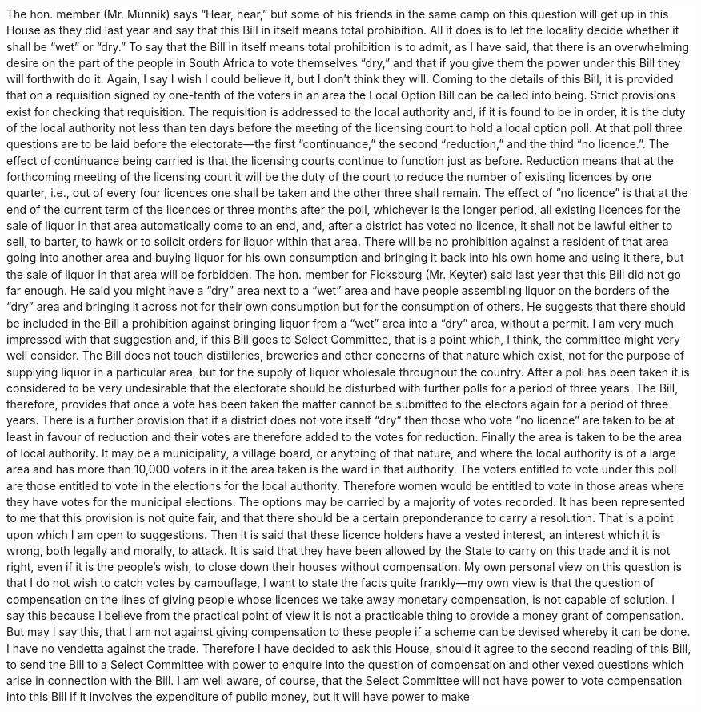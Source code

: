 <p>The hon. member (Mr. Munnik) says &#x201C;Hear, hear,&#x201D; but some of his friends in the same camp on this question will get up in this House as they did last year and say that this Bill in itself means total prohibition. All it does is to let the locality decide whether it shall be &#x201C;wet&#x201D; or &#x201C;dry.&#x201D; To say that the Bill in itself means total prohibition is to admit, as I have said, that there is an overwhelming desire on the part of the people in South Africa to vote themselves &#x201C;dry,&#x201D; and that if you give them the power under this Bill they will forthwith do it. Again, I say I wish I could believe it, but I don&#x2019;t think they will. Coming to the details of this Bill, it is provided that on a requisition signed by one-tenth of the voters in an area the Local Option Bill can be called into being. Strict provisions exist for checking that requisition. The requisition is addressed to the local authority and, if it is found to be in order, it is the duty of the local authority not less than ten days before the meeting of the licensing court to hold a local option poll. At that poll three questions are to be laid before the electorate&#x2014;the first &#x201C;continuance,&#x201D; the second &#x201C;reduction,&#x201D; and the third &#x201C;no licence.&#x201D;. The effect of continuance being carried is that the licensing courts continue to function just as before. Reduction means that at the forthcoming meeting of the licensing court it will be the duty of the court to reduce the number of existing licences by one quarter, i.e., out of every four licences one shall be taken and the other three shall remain. The effect of &#x201C;no licence&#x201D; is that at the end of the current term of the licences or three months after the poll, whichever is the longer period, all existing licences for the sale of liquor in that area automatically come to an end, and, after a district has voted no licence, it shall not be lawful either to sell, to barter, to hawk or to solicit orders for liquor within that area. There will be no prohibition against a resident of that area going into another area and buying liquor for his own consumption and bringing it back into his own home and using it there, but the sale of liquor in that area will be forbidden. The hon. member for Ficksburg (Mr. Keyter) said last year that this Bill did not go far enough. He said you might have a &#x201C;dry&#x201D; area next to a &#x201C;wet&#x201D; area and have people assembling liquor on the borders of the &#x201C;dry&#x201D; area and bringing it across not for their own consumption but for the consumption of others. He suggests that there should be included in the Bill a prohibition against bringing liquor from a &#x201C;wet&#x201D; area into a &#x201C;dry&#x201D; area, without a permit. I am very much impressed with that suggestion and, if this Bill goes to Select Committee, that is a point which, I think, the committee might very well consider. The Bill does not touch distilleries, breweries and other concerns of that nature which exist, not for the purpose of supplying <span class="col_141-142" refersTo="page_0151"/>liquor in a particular area, but for the supply of liquor wholesale throughout the country. After a poll has been taken it is considered to be very undesirable that the electorate should be disturbed with further polls for a period of three years. The Bill, therefore, provides that once a vote has been taken the matter cannot be submitted to the electors again for a period of three years. There is a further provision that if a district does not vote itself &#x201C;dry&#x201D; then those who vote &#x201C;no licence&#x201D; are taken to be at least in favour of reduction and their votes are therefore added to the votes for reduction. Finally the area is taken to be the area of local authority. It may be a municipality, a village board, or anything of that nature, and where the local authority is of a large area and has more than 10,000 voters in it the area taken is the ward in that authority. The voters entitled to vote under this poll are those entitled to vote in the elections for the local authority. Therefore women would be entitled to vote in those areas where they have votes for the municipal elections. The options may be carried by a majority of votes recorded. It has been represented to me that this provision is not quite fair, and that there should be a certain preponderance to carry a resolution. That is a point upon which I am open to suggestions. Then it is said that these licence holders have a vested interest, an interest which it is wrong, both legally and morally, to attack. It is said that they have been allowed by the State to carry on this trade and it is not right, even if it is the people&#x2019;s wish, to close down their houses without compensation. My own personal view on this question is that I do not wish to catch votes by camouflage, I want to state the facts quite frankly&#x2014;my own view is that the question of compensation on the lines of giving people whose licences we take away monetary compensation, is not capable of solution. I say this because I believe from the practical point of view it is not a practicable thing to provide a money grant of compensation. But may I say this, that I am not against giving compensation to these people if a scheme can be devised whereby it can be done. I have no vendetta against the trade. Therefore I have decided to ask this House, should it agree to the second reading of this Bill, to send the Bill to a Select Committee with power to enquire into the question of compensation and other vexed questions which arise in connection with the Bill. I am well aware, of course, that the Select Committee will not have power to vote compensation into this Bill if it involves the expenditure of public money, but it will have power to make